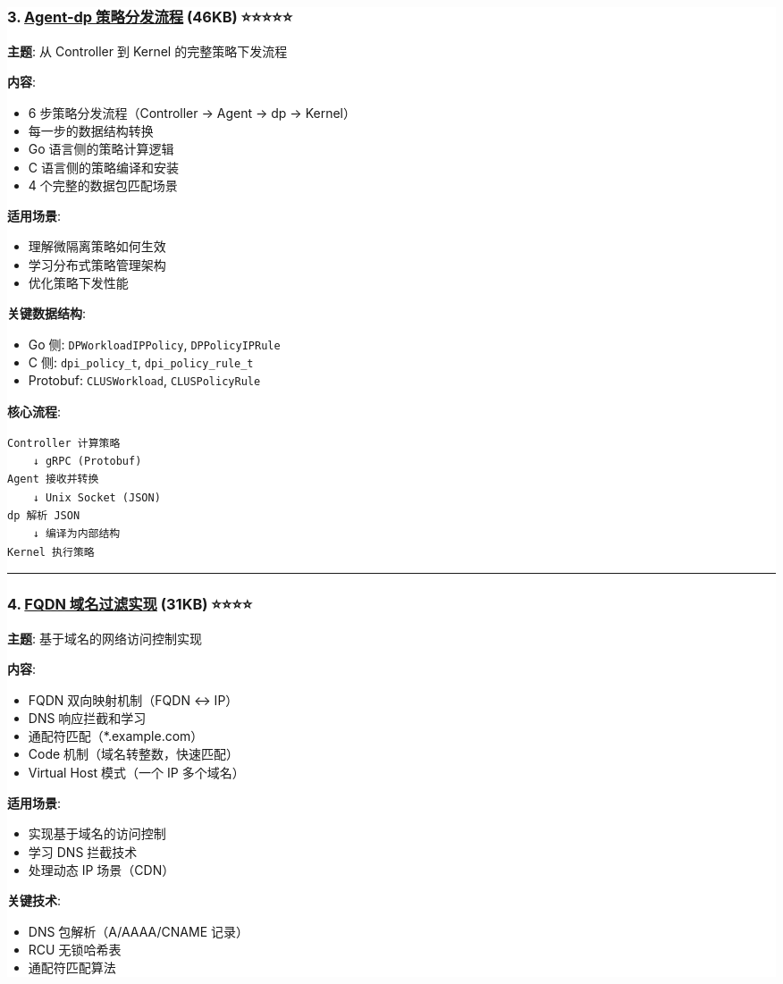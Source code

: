 
### 3. [Agent-dp 策略分发流程](neuvector-agent-dp-policy-flow.md) (46KB) ⭐⭐⭐⭐⭐
**主题**: 从 Controller 到 Kernel 的完整策略下发流程

**内容**:
- 6 步策略分发流程（Controller → Agent → dp → Kernel）
- 每一步的数据结构转换
- Go 语言侧的策略计算逻辑
- C 语言侧的策略编译和安装
- 4 个完整的数据包匹配场景

**适用场景**:
- 理解微隔离策略如何生效
- 学习分布式策略管理架构
- 优化策略下发性能

**关键数据结构**:
- Go 侧: `DPWorkloadIPPolicy`, `DPPolicyIPRule`
- C 侧: `dpi_policy_t`, `dpi_policy_rule_t`
- Protobuf: `CLUSWorkload`, `CLUSPolicyRule`

**核心流程**:
```
Controller 计算策略
    ↓ gRPC (Protobuf)
Agent 接收并转换
    ↓ Unix Socket (JSON)
dp 解析 JSON
    ↓ 编译为内部结构
Kernel 执行策略
```

---

### 4. [FQDN 域名过滤实现](neuvector-fqdn-implementation.md) (31KB) ⭐⭐⭐⭐
**主题**: 基于域名的网络访问控制实现

**内容**:
- FQDN 双向映射机制（FQDN ↔ IP）
- DNS 响应拦截和学习
- 通配符匹配（*.example.com）
- Code 机制（域名转整数，快速匹配）
- Virtual Host 模式（一个 IP 多个域名）

**适用场景**:
- 实现基于域名的访问控制
- 学习 DNS 拦截技术
- 处理动态 IP 场景（CDN）

**关键技术**:
- DNS 包解析（A/AAAA/CNAME 记录）
- RCU 无锁哈希表
- 通配符匹配算法
